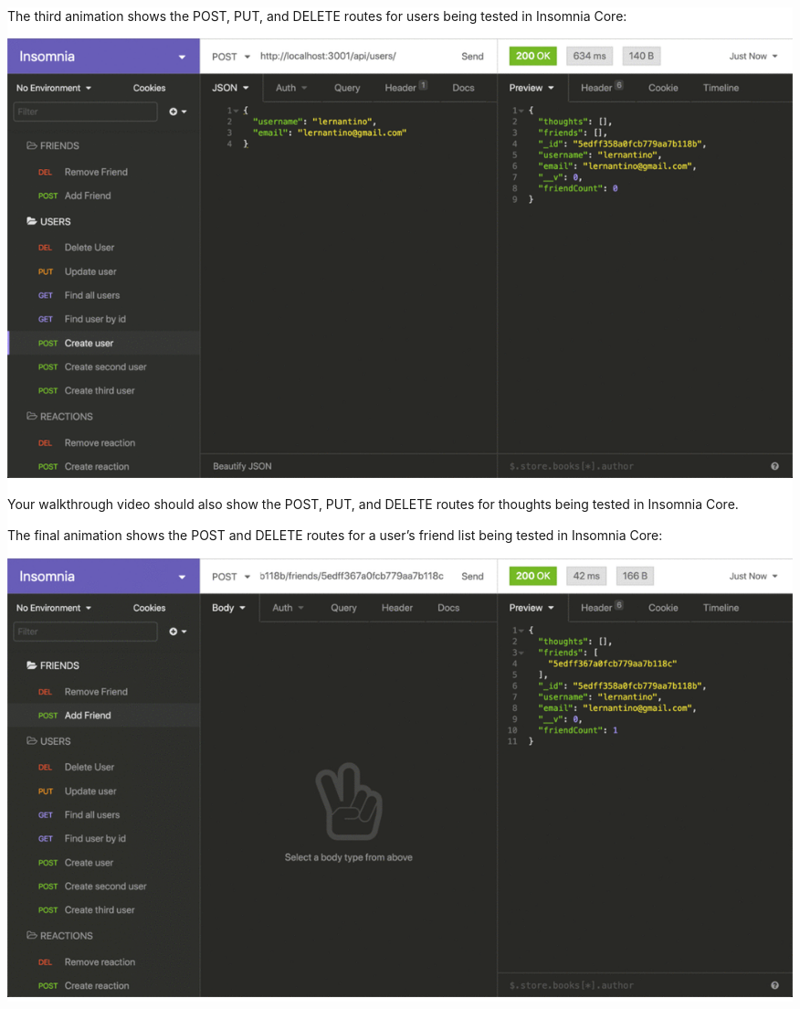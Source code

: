 The third animation shows the POST, PUT, and DELETE routes for users being tested in Insomnia Core:

![Homework Demo 03](./Assets/18-nosql-homework-demo-03.gif)

Your walkthrough video should also show the POST, PUT, and DELETE routes for thoughts being tested in Insomnia Core.

The final animation shows the POST and DELETE routes for a user’s friend list being tested in Insomnia Core:

![Homework Demo 04](./Assets/18-nosql-homework-demo-04.gif)
